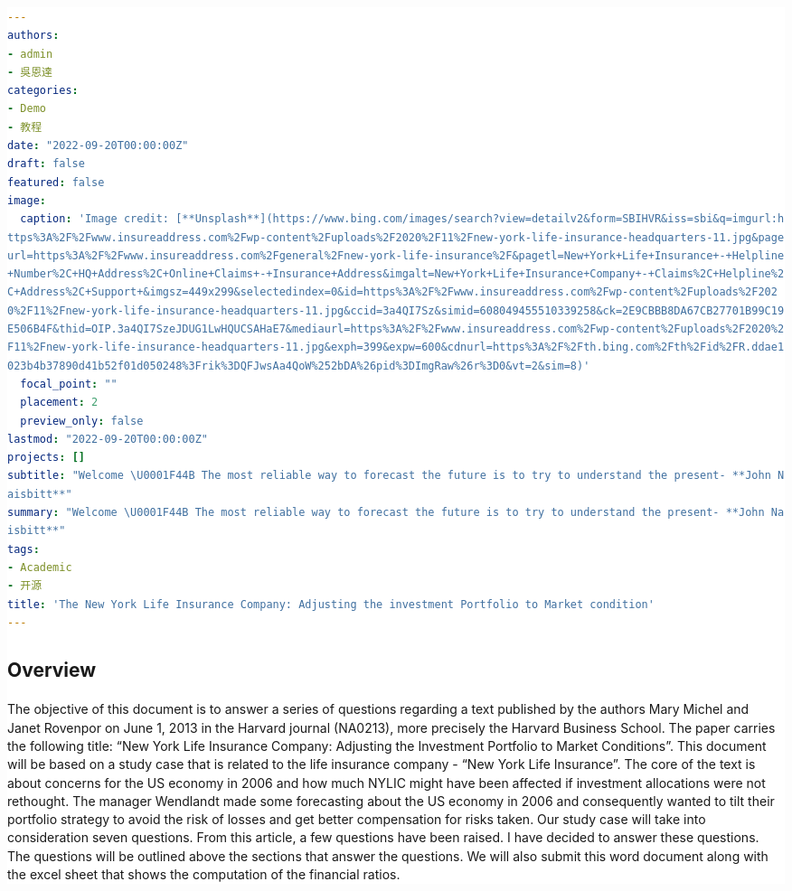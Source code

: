 ```yaml
---
authors:
- admin
- 吳恩達
categories:
- Demo
- 教程
date: "2022-09-20T00:00:00Z"
draft: false
featured: false
image:
  caption: 'Image credit: [**Unsplash**](https://www.bing.com/images/search?view=detailv2&form=SBIHVR&iss=sbi&q=imgurl:https%3A%2F%2Fwww.insureaddress.com%2Fwp-content%2Fuploads%2F2020%2F11%2Fnew-york-life-insurance-headquarters-11.jpg&pageurl=https%3A%2F%2Fwww.insureaddress.com%2Fgeneral%2Fnew-york-life-insurance%2F&pagetl=New+York+Life+Insurance+-+Helpline+Number%2C+HQ+Address%2C+Online+Claims+-+Insurance+Address&imgalt=New+York+Life+Insurance+Company+-+Claims%2C+Helpline%2C+Address%2C+Support+&imgsz=449x299&selectedindex=0&id=https%3A%2F%2Fwww.insureaddress.com%2Fwp-content%2Fuploads%2F2020%2F11%2Fnew-york-life-insurance-headquarters-11.jpg&ccid=3a4QI7Sz&simid=608049455510339258&ck=2E9CBBB8DA67CB27701B99C19E506B4F&thid=OIP.3a4QI7SzeJDUG1LwHQUCSAHaE7&mediaurl=https%3A%2F%2Fwww.insureaddress.com%2Fwp-content%2Fuploads%2F2020%2F11%2Fnew-york-life-insurance-headquarters-11.jpg&exph=399&expw=600&cdnurl=https%3A%2F%2Fth.bing.com%2Fth%2Fid%2FR.ddae1023b4b37890d41b52f01d050248%3Frik%3DQFJwsAa4QoW%252bDA%26pid%3DImgRaw%26r%3D0&vt=2&sim=8)'
  focal_point: ""
  placement: 2
  preview_only: false
lastmod: "2022-09-20T00:00:00Z"
projects: []
subtitle: "Welcome \U0001F44B The most reliable way to forecast the future is to try to understand the present- **John Naisbitt**"
summary: "Welcome \U0001F44B The most reliable way to forecast the future is to try to understand the present- **John Naisbitt**"
tags:
- Academic
- 开源
title: 'The New York Life Insurance Company: Adjusting the investment Portfolio to Market condition'
---
```


## Overview

The objective of this document is to answer a series of questions regarding a text published by the authors Mary Michel and Janet Rovenpor on June 1, 2013 in the Harvard journal (NA0213), more precisely the Harvard Business School. The paper carries the following title: “New York Life Insurance Company: Adjusting the Investment Portfolio to Market Conditions”. This document will be based on a study case that is related to the life insurance company - “New York Life Insurance”. The core of the text is about concerns for the US economy in 2006 and how much NYLIC might have been affected if investment allocations were not rethought. The manager Wendlandt made some forecasting about the US economy in 2006 and consequently wanted to tilt their portfolio strategy to avoid the risk of losses and get better compensation for risks taken. Our study case will take into consideration seven questions. From this article, a few questions have been raised. I have decided to answer these questions. The questions will be outlined above the sections that answer the questions. We will also submit this word document along with the excel sheet that shows the computation of the financial ratios.
